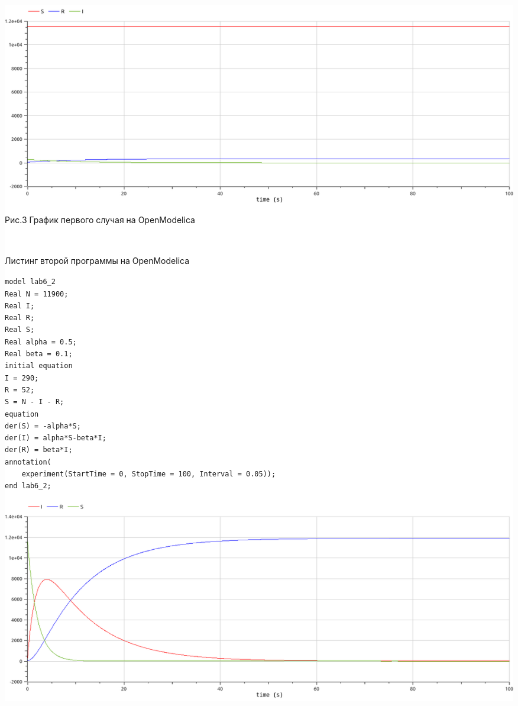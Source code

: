 ![Рис.3 График OM. Первый случай](Screens/lab6_1.png)

Рис.3 График первого случая на OpenModelica

&nbsp;

Листинг второй программы на OpenModelica

```
model lab6_2
Real N = 11900;
Real I;
Real R;
Real S;
Real alpha = 0.5;
Real beta = 0.1;
initial equation
I = 290;
R = 52;
S = N - I - R;
equation
der(S) = -alpha*S;
der(I) = alpha*S-beta*I;
der(R) = beta*I;
annotation(
    experiment(StartTime = 0, StopTime = 100, Interval = 0.05));
end lab6_2;
```

![Рис.4 График OM. Второй случай](Screens/lab6_2.png)
